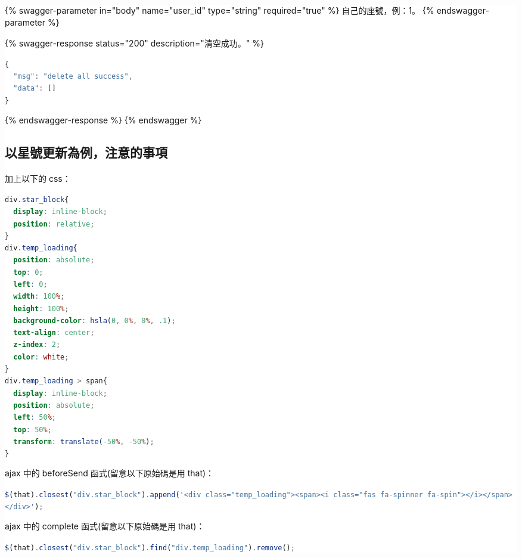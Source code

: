 {% swagger-parameter in="body" name="user_id" type="string" required="true" %}
自己的座號，例：1。
{% endswagger-parameter %}

{% swagger-response status="200" description="清空成功。" %}
```javascript
{
  "msg": "delete all success",
  "data": []
}
```
{% endswagger-response %}
{% endswagger %}



## 以星號更新為例，注意的事項

加上以下的 css：

```css
div.star_block{
  display: inline-block;
  position: relative;
}
div.temp_loading{
  position: absolute;
  top: 0;
  left: 0;
  width: 100%;
  height: 100%;
  background-color: hsla(0, 0%, 0%, .1);
  text-align: center;
  z-index: 2;
  color: white;
}
div.temp_loading > span{
  display: inline-block;
  position: absolute;
  left: 50%;
  top: 50%;
  transform: translate(-50%, -50%);
}
```

ajax 中的 beforeSend 函式(留意以下原始碼是用 that)：

```javascript
$(that).closest("div.star_block").append('<div class="temp_loading"><span><i class="fas fa-spinner fa-spin"></i></span></div>');
```

ajax 中的 complete 函式(留意以下原始碼是用 that)：

```javascript
$(that).closest("div.star_block").find("div.temp_loading").remove();
```
